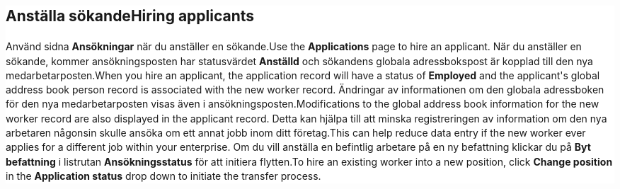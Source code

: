 ## <a name="hiring-applicants"></a><span data-ttu-id="c159f-183">Anställa sökande</span><span class="sxs-lookup"><span data-stu-id="c159f-183">Hiring applicants</span></span>

<span data-ttu-id="c159f-184">Använd sidna **Ansökningar** när du anställer en sökande.</span><span class="sxs-lookup"><span data-stu-id="c159f-184">Use the **Applications** page to hire an applicant.</span></span> <span data-ttu-id="c159f-185">När du anställer en sökande, kommer ansökningsposten har statusvärdet **Anställd** och sökandens globala adressbokspost är kopplad till den nya medarbetarposten.</span><span class="sxs-lookup"><span data-stu-id="c159f-185">When you hire an applicant, the application record will have a status of **Employed** and the applicant's global address book person record is associated with the new worker record.</span></span> <span data-ttu-id="c159f-186">Ändringar av informationen om den globala adressboken för den nya medarbetarposten visas även i ansökningsposten.</span><span class="sxs-lookup"><span data-stu-id="c159f-186">Modifications to the global address book information for the new worker record are also displayed in the applicant record.</span></span> <span data-ttu-id="c159f-187">Detta kan hjälpa till att minska registreringen av information om den nya arbetaren någonsin skulle ansöka om ett annat jobb inom ditt företag.</span><span class="sxs-lookup"><span data-stu-id="c159f-187">This can help reduce data entry if the new worker ever applies for a different job within your enterprise.</span></span> <span data-ttu-id="c159f-188">Om du vill anställa en befintlig arbetare på en ny befattning klickar du på **Byt befattning** i listrutan **Ansökningsstatus** för att initiera flytten.</span><span class="sxs-lookup"><span data-stu-id="c159f-188">To hire an existing worker into a new position, click **Change position** in the **Application status** drop down to initiate the transfer process.</span></span>
